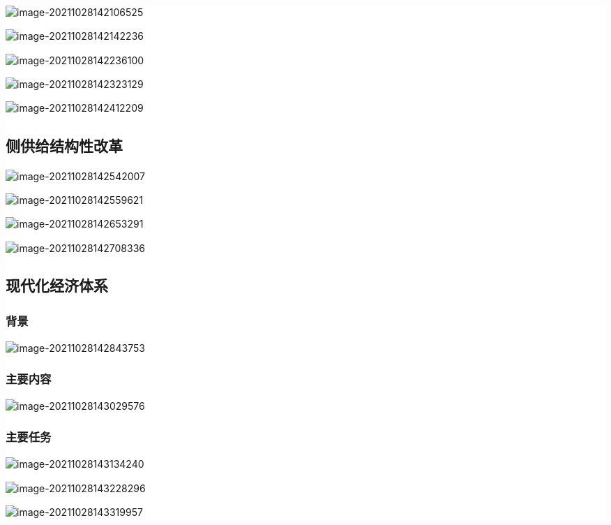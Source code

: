 ![image-20211028142106525](https://gitee.com/simple_one1/pic/raw/master/image-20211028142106525.png)



![image-20211028142142236](https://gitee.com/simple_one1/pic/raw/master/image-20211028142142236.png)

![image-20211028142236100](https://gitee.com/simple_one1/pic/raw/master/image-20211028142236100.png)

![image-20211028142323129](https://gitee.com/simple_one1/pic/raw/master/image-20211028142323129.png)

![image-20211028142412209](https://gitee.com/simple_one1/pic/raw/master/image-20211028142412209.png)





## 侧供给结构性改革

![image-20211028142542007](https://gitee.com/simple_one1/pic/raw/master/image-20211028142542007.png)

![image-20211028142559621](https://gitee.com/simple_one1/pic/raw/master/image-20211028142559621.png)

![image-20211028142653291](https://gitee.com/simple_one1/pic/raw/master/image-20211028142653291.png)

![image-20211028142708336](https://gitee.com/simple_one1/pic/raw/master/image-20211028142708336.png)





## 现代化经济体系

### 背景

![image-20211028142843753](https://gitee.com/simple_one1/pic/raw/master/image-20211028142843753.png)



### 主要内容

![image-20211028143029576](https://gitee.com/simple_one1/pic/raw/master/image-20211028143029576.png)





### 主要任务

![image-20211028143134240](https://gitee.com/simple_one1/pic/raw/master/image-20211028143134240.png)

![image-20211028143228296](https://gitee.com/simple_one1/pic/raw/master/image-20211028143228296.png)

![image-20211028143319957](https://gitee.com/simple_one1/pic/raw/master/image-20211028143319957.png)

